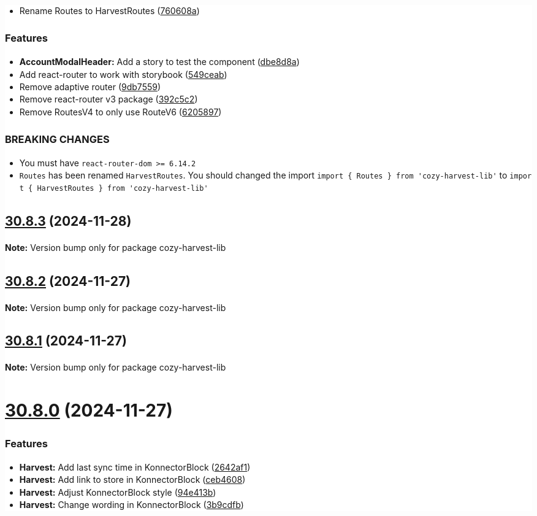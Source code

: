 - Rename Routes to HarvestRoutes ([760608a](https://github.com/cozy/cozy-libs/commit/760608a4d8c4f42d5a5a1150d8bbbc89e08c3cd1))

### Features

- **AccountModalHeader:** Add a story to test the component ([dbe8d8a](https://github.com/cozy/cozy-libs/commit/dbe8d8a90649636572e8edf4f49519c98cf30b01))
- Add react-router to work with storybook ([549ceab](https://github.com/cozy/cozy-libs/commit/549ceab2113faf041d110b953d255c49fd087192))
- Remove adaptive router ([9db7559](https://github.com/cozy/cozy-libs/commit/9db755987117b455c6c2bb0cde9046c51ad7c2fa))
- Remove react-router v3 package ([392c5c2](https://github.com/cozy/cozy-libs/commit/392c5c25affc2e78872ceb4d6f65831f8c3c816a))
- Remove RoutesV4 to only use RouteV6 ([6205897](https://github.com/cozy/cozy-libs/commit/620589750d2afc1716aae2ac1ef38a4a16cfcbf1))

### BREAKING CHANGES

- You must have `react-router-dom >= 6.14.2`
- `Routes` has been renamed `HarvestRoutes`. You should changed the import `import { Routes } from 'cozy-harvest-lib'` to `import { HarvestRoutes } from 'cozy-harvest-lib'`

## [30.8.3](https://github.com/cozy/cozy-libs/compare/cozy-harvest-lib@30.8.2...cozy-harvest-lib@30.8.3) (2024-11-28)

**Note:** Version bump only for package cozy-harvest-lib

## [30.8.2](https://github.com/cozy/cozy-libs/compare/cozy-harvest-lib@30.8.1...cozy-harvest-lib@30.8.2) (2024-11-27)

**Note:** Version bump only for package cozy-harvest-lib

## [30.8.1](https://github.com/cozy/cozy-libs/compare/cozy-harvest-lib@30.8.0...cozy-harvest-lib@30.8.1) (2024-11-27)

**Note:** Version bump only for package cozy-harvest-lib

# [30.8.0](https://github.com/cozy/cozy-libs/compare/cozy-harvest-lib@30.7.1...cozy-harvest-lib@30.8.0) (2024-11-27)

### Features

- **Harvest:** Add last sync time in KonnectorBlock ([2642af1](https://github.com/cozy/cozy-libs/commit/2642af127192d187b40c0c7b2c424a6abf8fc0fa))
- **Harvest:** Add link to store in KonnectorBlock ([ceb4608](https://github.com/cozy/cozy-libs/commit/ceb4608bd2c9a7aa2c34c41e58993ea799dc9a60))
- **Harvest:** Adjust KonnectorBlock style ([94e413b](https://github.com/cozy/cozy-libs/commit/94e413bae050d4ebad71de4fd1728fe9f12e2112))
- **Harvest:** Change wording in KonnectorBlock ([3b9cdfb](https://github.com/cozy/cozy-libs/commit/3b9cdfbba91ebe0c89071f75c12992ccd7c44ab8))

